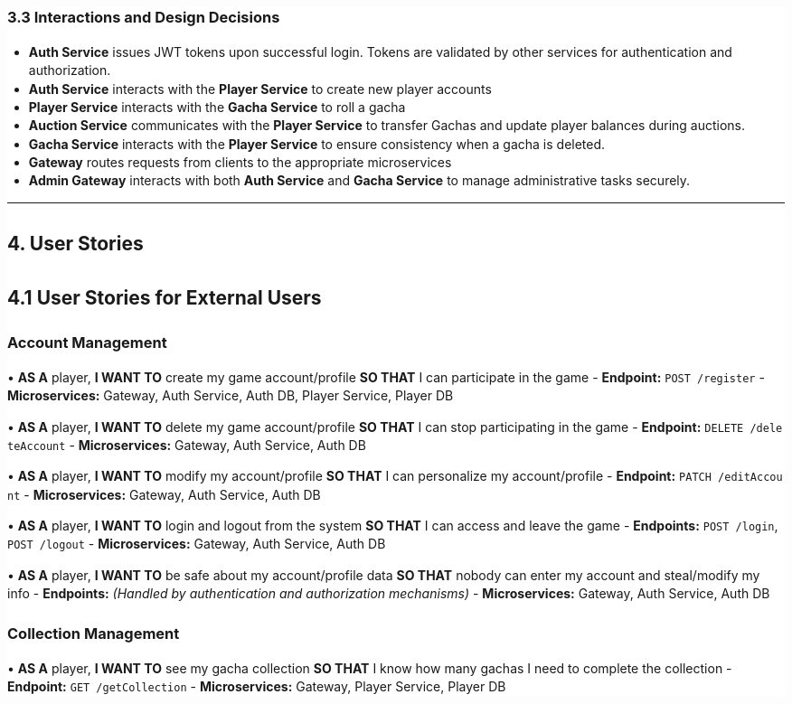 ### 3.3 Interactions and Design Decisions

- **Auth Service** issues JWT tokens upon successful login. Tokens are validated by other services for authentication and authorization.
- **Auth Service** interacts with the **Player Service** to create new player accounts
- **Player Service** interacts with the **Gacha Service** to roll a gacha
- **Auction Service** communicates with the **Player Service** to transfer Gachas and update player balances during auctions.
- **Gacha Service** interacts with the **Player Service** to ensure consistency when a gacha is deleted.
- **Gateway** routes requests from clients to the appropriate microservices
- **Admin Gateway** interacts with both **Auth Service** and **Gacha Service** to manage administrative tasks securely.

---

## 4. User Stories

## 4.1 User Stories for External Users

### Account Management

• **AS A** player, **I WANT TO** create my game account/profile **SO THAT** I can participate in the game
    - **Endpoint:** `POST /register`
    - **Microservices:** Gateway, Auth Service, Auth DB, Player Service, Player DB

• **AS A** player, **I WANT TO** delete my game account/profile **SO THAT** I can stop participating in the game
    - **Endpoint:** `DELETE /deleteAccount`
    - **Microservices:** Gateway, Auth Service, Auth DB

• **AS A** player, **I WANT TO** modify my account/profile **SO THAT** I can personalize my account/profile
    - **Endpoint:** `PATCH /editAccount`
    - **Microservices:** Gateway, Auth Service, Auth DB

• **AS A** player, **I WANT TO** login and logout from the system **SO THAT** I can access and leave the game
    - **Endpoints:** `POST /login`, `POST /logout`
    - **Microservices:** Gateway, Auth Service, Auth DB

• **AS A** player, **I WANT TO** be safe about my account/profile data **SO THAT** nobody can enter my account and steal/modify my info
    - **Endpoints:** *(Handled by authentication and authorization mechanisms)*
    - **Microservices:** Gateway, Auth Service, Auth DB

### Collection Management

• **AS A** player, **I WANT TO** see my gacha collection **SO THAT** I know how many gachas I need to complete the collection
    - **Endpoint:** `GET /getCollection`
    - **Microservices:** Gateway, Player Service, Player DB
